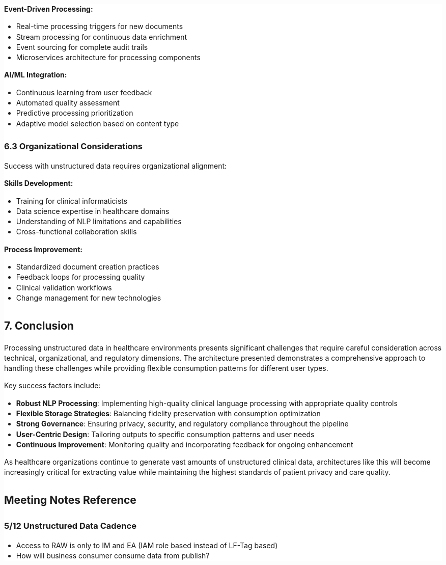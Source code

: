 **Event-Driven Processing:**
- Real-time processing triggers for new documents
- Stream processing for continuous data enrichment
- Event sourcing for complete audit trails
- Microservices architecture for processing components

**AI/ML Integration:**
- Continuous learning from user feedback
- Automated quality assessment
- Predictive processing prioritization
- Adaptive model selection based on content type

### 6.3 Organizational Considerations

Success with unstructured data requires organizational alignment:

**Skills Development:**
- Training for clinical informaticists
- Data science expertise in healthcare domains
- Understanding of NLP limitations and capabilities
- Cross-functional collaboration skills

**Process Improvement:**
- Standardized document creation practices
- Feedback loops for processing quality
- Clinical validation workflows
- Change management for new technologies

## 7. Conclusion

Processing unstructured data in healthcare environments presents significant challenges that require careful consideration across technical, organizational, and regulatory dimensions. The architecture presented demonstrates a comprehensive approach to handling these challenges while providing flexible consumption patterns for different user types.

Key success factors include:
- **Robust NLP Processing**: Implementing high-quality clinical language processing with appropriate quality controls
- **Flexible Storage Strategies**: Balancing fidelity preservation with consumption optimization
- **Strong Governance**: Ensuring privacy, security, and regulatory compliance throughout the pipeline
- **User-Centric Design**: Tailoring outputs to specific consumption patterns and user needs
- **Continuous Improvement**: Monitoring quality and incorporating feedback for ongoing enhancement

As healthcare organizations continue to generate vast amounts of unstructured clinical data, architectures like this will become increasingly critical for extracting value while maintaining the highest standards of patient privacy and care quality.

## Meeting Notes Reference

### 5/12 Unstructured Data Cadence
- Access to RAW is only to IM and EA (IAM role based instead of LF-Tag based)
- How will business consumer consume data from publish?
